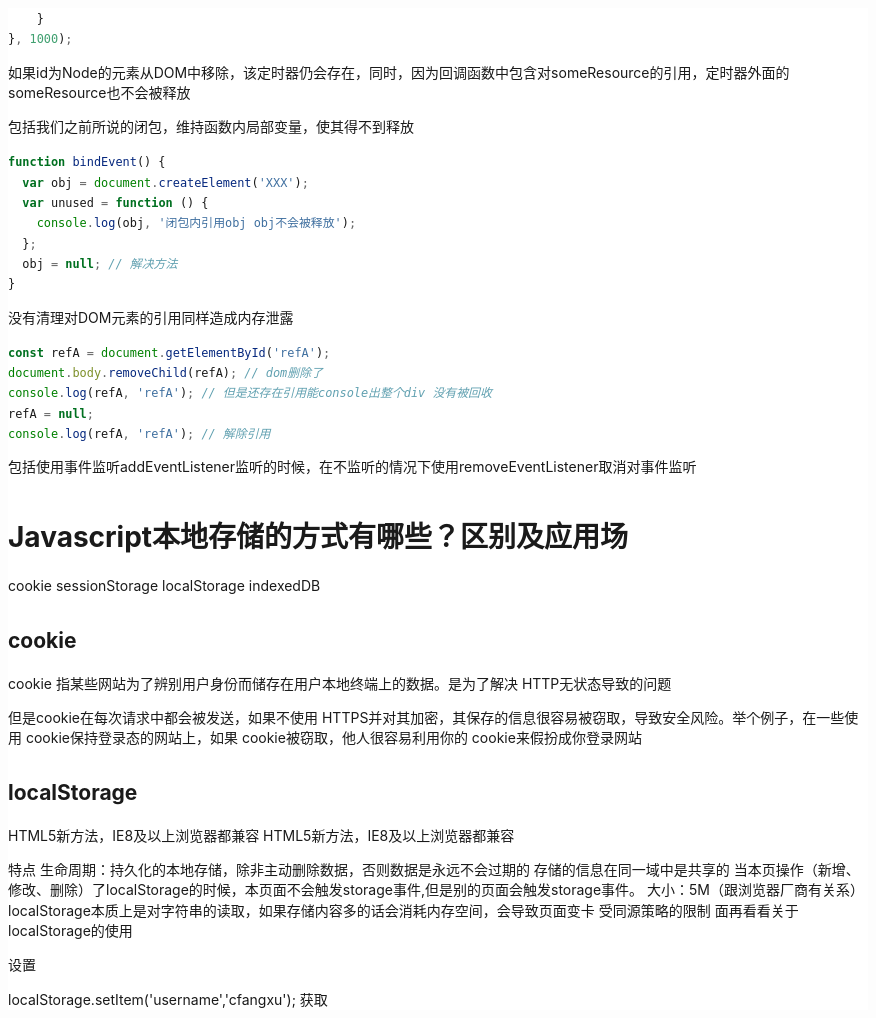 ```js
    }
}, 1000);
```
如果id为Node的元素从DOM中移除，该定时器仍会存在，同时，因为回调函数中包含对someResource的引用，定时器外面的someResource也不会被释放

包括我们之前所说的闭包，维持函数内局部变量，使其得不到释放
```js
function bindEvent() {
  var obj = document.createElement('XXX');
  var unused = function () {
    console.log(obj, '闭包内引用obj obj不会被释放');
  };
  obj = null; // 解决方法
}
```
没有清理对DOM元素的引用同样造成内存泄露
```js
const refA = document.getElementById('refA');
document.body.removeChild(refA); // dom删除了
console.log(refA, 'refA'); // 但是还存在引用能console出整个div 没有被回收
refA = null;
console.log(refA, 'refA'); // 解除引用
```
包括使用事件监听addEventListener监听的时候，在不监听的情况下使用removeEventListener取消对事件监听
# Javascript本地存储的方式有哪些？区别及应用场
cookie
sessionStorage
localStorage
indexedDB
## cookie
cookie 指某些网站为了辨别用户身份而储存在用户本地终端上的数据。是为了解决 HTTP无状态导致的问题

但是cookie在每次请求中都会被发送，如果不使用 HTTPS并对其加密，其保存的信息很容易被窃取，导致安全风险。举个例子，在一些使用 cookie保持登录态的网站上，如果 cookie被窃取，他人很容易利用你的 cookie来假扮成你登录网站
## localStorage
HTML5新方法，IE8及以上浏览器都兼容
HTML5新方法，IE8及以上浏览器都兼容

特点
生命周期：持久化的本地存储，除非主动删除数据，否则数据是永远不会过期的
存储的信息在同一域中是共享的
当本页操作（新增、修改、删除）了localStorage的时候，本页面不会触发storage事件,但是别的页面会触发storage事件。
大小：5M（跟浏览器厂商有关系）
localStorage本质上是对字符串的读取，如果存储内容多的话会消耗内存空间，会导致页面变卡
受同源策略的限制
面再看看关于localStorage的使用

设置

localStorage.setItem('username','cfangxu');
获取

